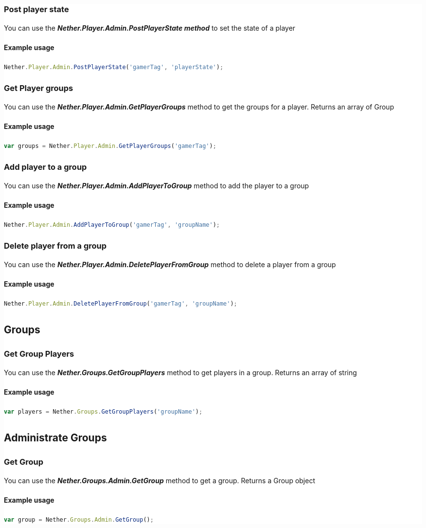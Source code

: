 ### Post player state
You can use the ***Nether.Player.Admin.PostPlayerState method*** to set the state of a player
#### Example usage
```javascript
Nether.Player.Admin.PostPlayerState('gamerTag', 'playerState');
```

### Get Player groups
You can use the ***Nether.Player.Admin.GetPlayerGroups*** method to get the groups for a player. Returns an array of Group
#### Example usage
```javascript
var groups = Nether.Player.Admin.GetPlayerGroups('gamerTag');
```

### Add player to a group
You can use the ***Nether.Player.Admin.AddPlayerToGroup*** method to add the player to a group
#### Example usage
```javascript
Nether.Player.Admin.AddPlayerToGroup('gamerTag', 'groupName');
```

### Delete player from a group
You can use the ***Nether.Player.Admin.DeletePlayerFromGroup*** method to delete a player from a group
#### Example usage
```javascript
Nether.Player.Admin.DeletePlayerFromGroup('gamerTag', 'groupName');
```

## Groups

### Get Group Players
You can use the ***Nether.Groups.GetGroupPlayers*** method to get players in a group. Returns an array of string
#### Example usage
```javascript
var players = Nether.Groups.GetGroupPlayers('groupName');
```

## Administrate Groups

### Get Group
You can use the ***Nether.Groups.Admin.GetGroup*** method to get a group. Returns a Group object
#### Example usage
```javascript
var group = Nether.Groups.Admin.GetGroup();
```
